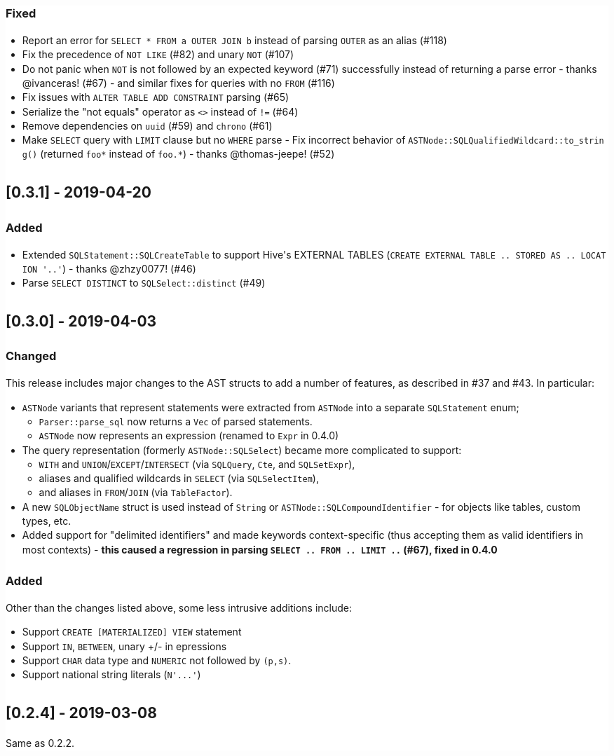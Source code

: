 ### Fixed
- Report an error for `SELECT * FROM a OUTER JOIN b` instead of parsing `OUTER` as an alias (#118)
- Fix the precedence of `NOT LIKE` (#82) and unary `NOT` (#107)
- Do not panic when `NOT` is not followed by an expected keyword (#71)
successfully instead of returning a parse error - thanks @ivanceras! (#67) - and similar fixes for queries with no `FROM` (#116)
- Fix issues with `ALTER TABLE ADD CONSTRAINT` parsing (#65)
- Serialize the "not equals" operator as `<>` instead of `!=` (#64)
- Remove dependencies on `uuid` (#59) and `chrono` (#61)
- Make `SELECT` query with `LIMIT` clause but no `WHERE` parse - Fix incorrect behavior of `ASTNode::SQLQualifiedWildcard::to_string()` (returned `foo*` instead of `foo.*`) - thanks @thomas-jeepe! (#52)

## [0.3.1] - 2019-04-20
### Added
- Extended `SQLStatement::SQLCreateTable` to support Hive's EXTERNAL TABLES (`CREATE EXTERNAL TABLE .. STORED AS .. LOCATION '..'`) - thanks @zhzy0077! (#46)
- Parse `SELECT DISTINCT` to `SQLSelect::distinct` (#49)

## [0.3.0] - 2019-04-03
### Changed
This release includes major changes to the AST structs to add a number of features, as described in #37 and #43. In particular:
- `ASTNode` variants that represent statements were extracted from `ASTNode` into a separate `SQLStatement` enum;
    - `Parser::parse_sql` now returns a `Vec` of parsed statements.
    - `ASTNode` now represents an expression (renamed to `Expr` in 0.4.0)
- The query representation (formerly `ASTNode::SQLSelect`) became more complicated to support:
    - `WITH` and `UNION`/`EXCEPT`/`INTERSECT` (via `SQLQuery`, `Cte`, and `SQLSetExpr`),
    - aliases and qualified wildcards in `SELECT` (via `SQLSelectItem`),
    - and aliases in `FROM`/`JOIN` (via `TableFactor`).
- A new `SQLObjectName` struct is used instead of `String` or `ASTNode::SQLCompoundIdentifier` - for objects like tables, custom types, etc.
- Added support for "delimited identifiers" and made keywords context-specific (thus accepting them as valid identifiers in most contexts) - **this caused a regression in parsing `SELECT .. FROM .. LIMIT ..` (#67), fixed in 0.4.0**

### Added
Other than the changes listed above, some less intrusive additions include:
- Support `CREATE [MATERIALIZED] VIEW` statement
- Support `IN`, `BETWEEN`, unary +/- in epressions
- Support `CHAR` data type and `NUMERIC` not followed by `(p,s)`.
- Support national string literals (`N'...'`)

## [0.2.4] - 2019-03-08
Same as 0.2.2.
